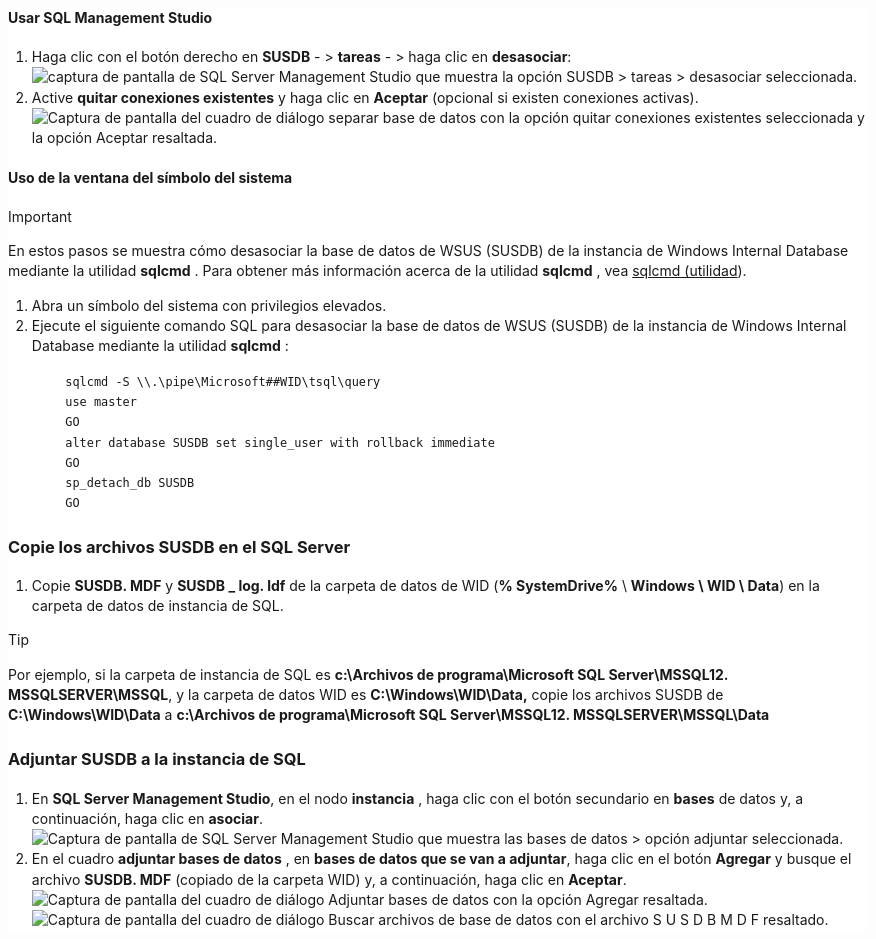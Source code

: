 #### <a name="using-sql-management-studio"></a>Usar SQL Management Studio

1. Haga clic con el botón derecho en **SUSDB** - &gt; **tareas** - &gt; haga clic en **desasociar**: ![ captura de pantalla de SQL Server Management Studio que muestra la opción SUSDB > tareas > desasociar seleccionada.](images/image1.png)
2. Active **quitar conexiones existentes** y haga clic en **Aceptar** (opcional si existen conexiones activas).
    ![Captura de pantalla del cuadro de diálogo separar base de datos con la opción quitar conexiones existentes seleccionada y la opción Aceptar resaltada.](images/image2.png)

#### <a name="using-command-prompt"></a>Uso de la ventana del símbolo del sistema

> [!IMPORTANT]
> En estos pasos se muestra cómo desasociar la base de datos de WSUS (SUSDB) de la instancia de Windows Internal Database mediante la utilidad **sqlcmd** . Para obtener más información acerca de la utilidad **sqlcmd** , vea [sqlcmd (utilidad](https://go.microsoft.com/fwlink/?LinkId=81183)).
> 1. Abra un símbolo del sistema con privilegios elevados.
> 2. Ejecute el siguiente comando SQL para desasociar la base de datos de WSUS (SUSDB) de la instancia de Windows Internal Database mediante la utilidad **sqlcmd** :

```batchfile
        sqlcmd -S \\.\pipe\Microsoft##WID\tsql\query
        use master
        GO
        alter database SUSDB set single_user with rollback immediate
        GO
        sp_detach_db SUSDB
        GO
```

### <a name="copy-the-susdb-files-to-the-sql-server"></a>Copie los archivos SUSDB en el SQL Server

1. Copie **SUSDB. MDF** y **SUSDB \_ log. ldf** de la carpeta de datos de WID (**% SystemDrive%** \\ **Windows \\ WID \\ Data**) en la carpeta de datos de instancia de SQL.

> [!TIP]
> Por ejemplo, si la carpeta de instancia de SQL es **c:\Archivos de programa\Microsoft SQL Server\MSSQL12. MSSQLSERVER\MSSQL**, y la carpeta de datos WID es **C:\Windows\WID\Data,** copie los archivos SUSDB de **C:\Windows\WID\Data** a **c:\Archivos de programa\Microsoft SQL Server\MSSQL12. MSSQLSERVER\MSSQL\Data**

### <a name="attach-susdb-to-the-sql-instance"></a>Adjuntar SUSDB a la instancia de SQL

1. En **SQL Server Management Studio**, en el nodo **instancia** , haga clic con el botón secundario en **bases** de datos y, a continuación, haga clic en **asociar**.
    ![Captura de pantalla de SQL Server Management Studio que muestra las bases de datos > opción adjuntar seleccionada.](images/image3.png)
2. En el cuadro **adjuntar bases de datos** , en **bases de datos que se van a adjuntar**, haga clic en el botón **Agregar** y busque el archivo **SUSDB. MDF** (copiado de la carpeta WID) y, a continuación, haga clic en **Aceptar**.
    ![Captura de pantalla del cuadro de diálogo Adjuntar bases de datos con la opción Agregar resaltada.](images/image4.png)
    ![Captura de pantalla del cuadro de diálogo Buscar archivos de base de datos con el archivo S U S D B M D F resaltado.](images/image5.png)
